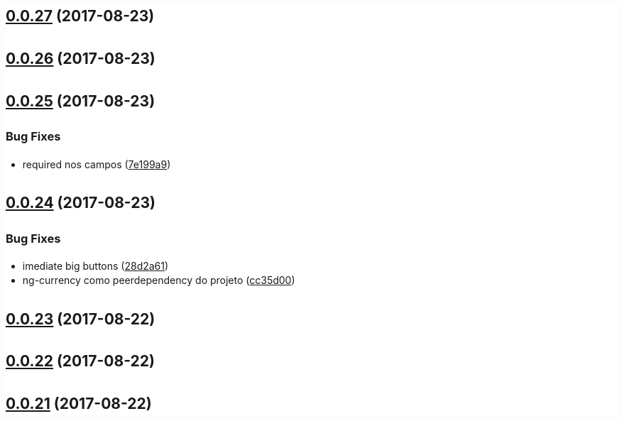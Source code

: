 

<a name="0.0.27"></a>
## [0.0.27](https://github.com/rhases/angular-formly-templates-rhases/compare/v0.0.26...v0.0.27) (2017-08-23)



<a name="0.0.26"></a>
## [0.0.26](https://github.com/rhases/angular-formly-templates-rhases/compare/v0.0.25...v0.0.26) (2017-08-23)



<a name="0.0.25"></a>
## [0.0.25](https://github.com/rhases/angular-formly-templates-rhases/compare/v0.0.24...v0.0.25) (2017-08-23)


### Bug Fixes

* required nos campos ([7e199a9](https://github.com/rhases/angular-formly-templates-rhases/commit/7e199a9))



<a name="0.0.24"></a>
## [0.0.24](https://github.com/rhases/angular-formly-templates-rhases/compare/v0.0.23...v0.0.24) (2017-08-23)


### Bug Fixes

* imediate big buttons ([28d2a61](https://github.com/rhases/angular-formly-templates-rhases/commit/28d2a61))
* ng-currency como peerdependency do projeto ([cc35d00](https://github.com/rhases/angular-formly-templates-rhases/commit/cc35d00))



<a name="0.0.23"></a>
## [0.0.23](https://github.com/rhases/angular-formly-templates-rhases/compare/v0.0.22...v0.0.23) (2017-08-22)



<a name="0.0.22"></a>
## [0.0.22](https://github.com/rhases/angular-formly-templates-rhases/compare/v0.0.21...v0.0.22) (2017-08-22)



<a name="0.0.21"></a>
## [0.0.21](https://github.com/rhases/angular-formly-templates-rhases/compare/v0.0.20...v0.0.21) (2017-08-22)
